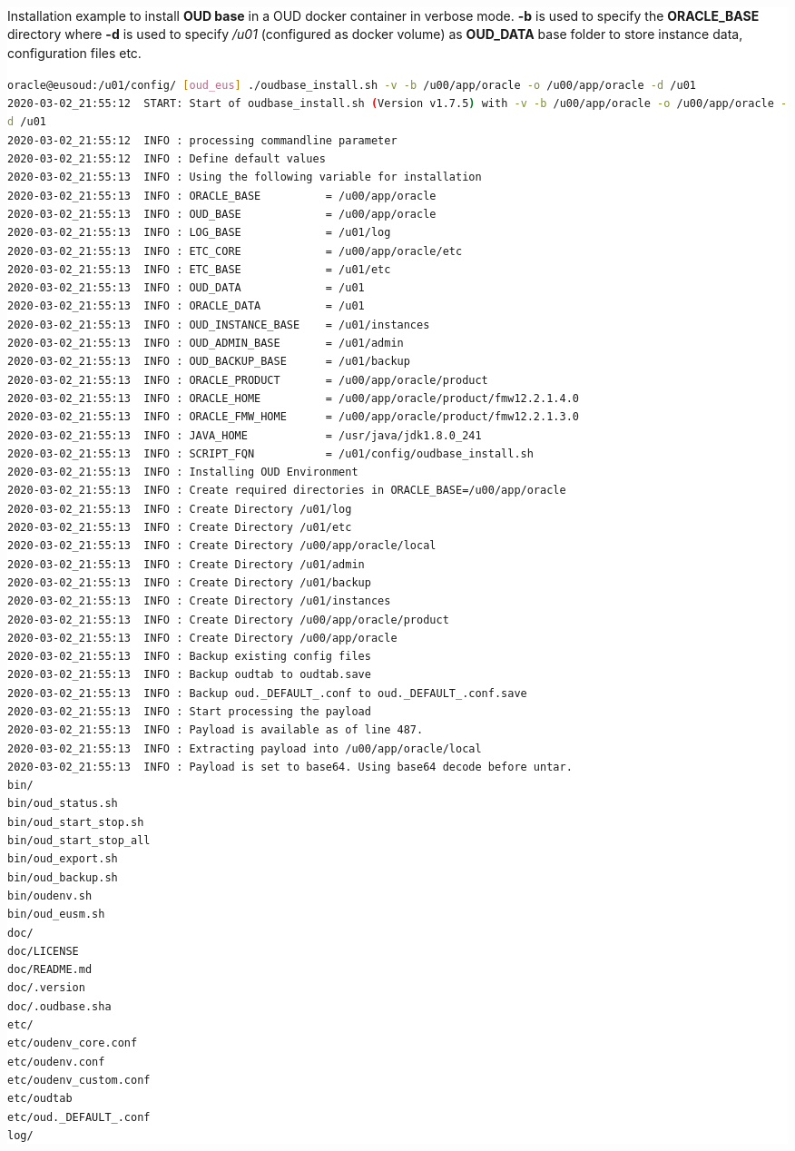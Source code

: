 Installation example to install **OUD base** in a OUD docker container in verbose mode. **-b** is used to specify the **ORACLE_BASE** directory where **-d** is used to specify */u01* (configured as docker volume) as **OUD_DATA** base folder to store instance data, configuration files etc.

```bash
oracle@eusoud:/u01/config/ [oud_eus] ./oudbase_install.sh -v -b /u00/app/oracle -o /u00/app/oracle -d /u01
2020-03-02_21:55:12  START: Start of oudbase_install.sh (Version v1.7.5) with -v -b /u00/app/oracle -o /u00/app/oracle -d /u01
2020-03-02_21:55:12  INFO : processing commandline parameter
2020-03-02_21:55:12  INFO : Define default values
2020-03-02_21:55:13  INFO : Using the following variable for installation
2020-03-02_21:55:13  INFO : ORACLE_BASE          = /u00/app/oracle
2020-03-02_21:55:13  INFO : OUD_BASE             = /u00/app/oracle
2020-03-02_21:55:13  INFO : LOG_BASE             = /u01/log
2020-03-02_21:55:13  INFO : ETC_CORE             = /u00/app/oracle/etc
2020-03-02_21:55:13  INFO : ETC_BASE             = /u01/etc
2020-03-02_21:55:13  INFO : OUD_DATA             = /u01
2020-03-02_21:55:13  INFO : ORACLE_DATA          = /u01
2020-03-02_21:55:13  INFO : OUD_INSTANCE_BASE    = /u01/instances
2020-03-02_21:55:13  INFO : OUD_ADMIN_BASE       = /u01/admin
2020-03-02_21:55:13  INFO : OUD_BACKUP_BASE      = /u01/backup
2020-03-02_21:55:13  INFO : ORACLE_PRODUCT       = /u00/app/oracle/product
2020-03-02_21:55:13  INFO : ORACLE_HOME          = /u00/app/oracle/product/fmw12.2.1.4.0
2020-03-02_21:55:13  INFO : ORACLE_FMW_HOME      = /u00/app/oracle/product/fmw12.2.1.3.0
2020-03-02_21:55:13  INFO : JAVA_HOME            = /usr/java/jdk1.8.0_241
2020-03-02_21:55:13  INFO : SCRIPT_FQN           = /u01/config/oudbase_install.sh
2020-03-02_21:55:13  INFO : Installing OUD Environment
2020-03-02_21:55:13  INFO : Create required directories in ORACLE_BASE=/u00/app/oracle
2020-03-02_21:55:13  INFO : Create Directory /u01/log
2020-03-02_21:55:13  INFO : Create Directory /u01/etc
2020-03-02_21:55:13  INFO : Create Directory /u00/app/oracle/local
2020-03-02_21:55:13  INFO : Create Directory /u01/admin
2020-03-02_21:55:13  INFO : Create Directory /u01/backup
2020-03-02_21:55:13  INFO : Create Directory /u01/instances
2020-03-02_21:55:13  INFO : Create Directory /u00/app/oracle/product
2020-03-02_21:55:13  INFO : Create Directory /u00/app/oracle
2020-03-02_21:55:13  INFO : Backup existing config files
2020-03-02_21:55:13  INFO : Backup oudtab to oudtab.save
2020-03-02_21:55:13  INFO : Backup oud._DEFAULT_.conf to oud._DEFAULT_.conf.save
2020-03-02_21:55:13  INFO : Start processing the payload
2020-03-02_21:55:13  INFO : Payload is available as of line 487.
2020-03-02_21:55:13  INFO : Extracting payload into /u00/app/oracle/local
2020-03-02_21:55:13  INFO : Payload is set to base64. Using base64 decode before untar.
bin/
bin/oud_status.sh
bin/oud_start_stop.sh
bin/oud_start_stop_all
bin/oud_export.sh
bin/oud_backup.sh
bin/oudenv.sh
bin/oud_eusm.sh
doc/
doc/LICENSE
doc/README.md
doc/.version
doc/.oudbase.sha
etc/
etc/oudenv_core.conf
etc/oudenv.conf
etc/oudenv_custom.conf
etc/oudtab
etc/oud._DEFAULT_.conf
log/
```